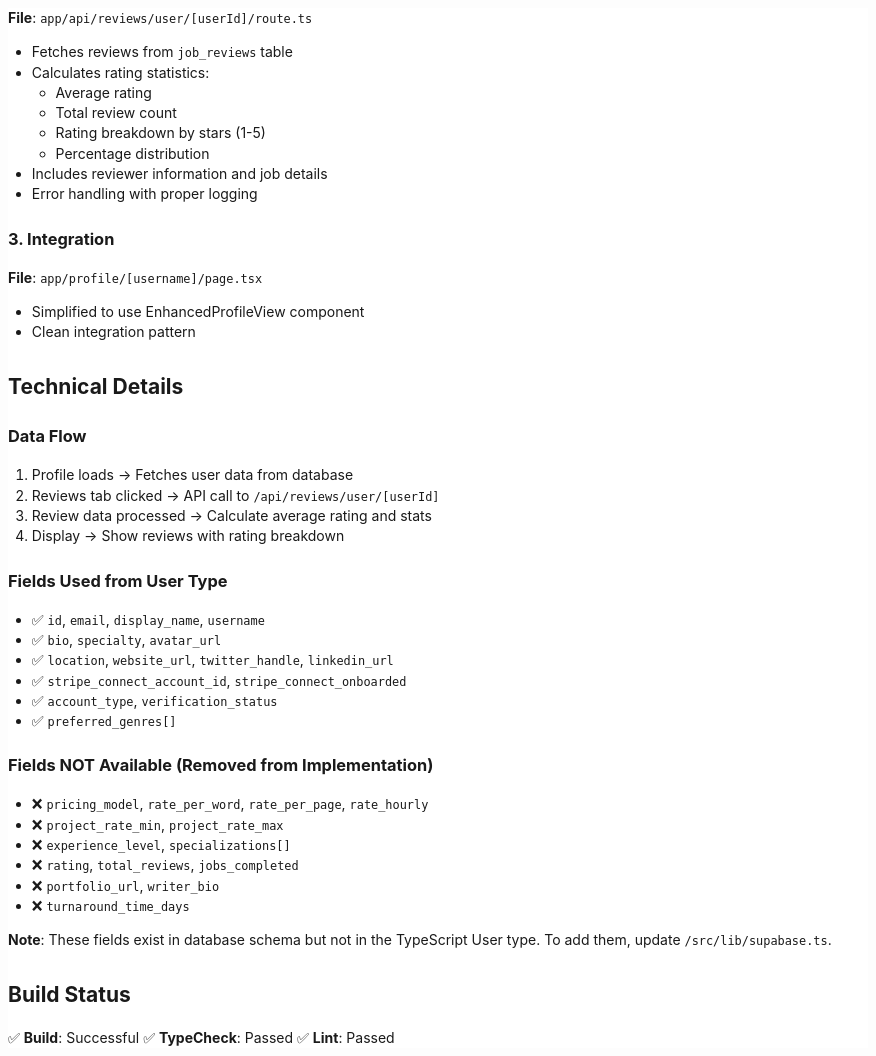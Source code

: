 **File**: `app/api/reviews/user/[userId]/route.ts`

- Fetches reviews from `job_reviews` table
- Calculates rating statistics:
  - Average rating
  - Total review count
  - Rating breakdown by stars (1-5)
  - Percentage distribution
- Includes reviewer information and job details
- Error handling with proper logging

### 3. Integration

**File**: `app/profile/[username]/page.tsx`

- Simplified to use EnhancedProfileView component
- Clean integration pattern

## Technical Details

### Data Flow

1. Profile loads → Fetches user data from database
2. Reviews tab clicked → API call to `/api/reviews/user/[userId]`
3. Review data processed → Calculate average rating and stats
4. Display → Show reviews with rating breakdown

### Fields Used from User Type

- ✅ `id`, `email`, `display_name`, `username`
- ✅ `bio`, `specialty`, `avatar_url`
- ✅ `location`, `website_url`, `twitter_handle`, `linkedin_url`
- ✅ `stripe_connect_account_id`, `stripe_connect_onboarded`
- ✅ `account_type`, `verification_status`
- ✅ `preferred_genres[]`

### Fields NOT Available (Removed from Implementation)

- ❌ `pricing_model`, `rate_per_word`, `rate_per_page`, `rate_hourly`
- ❌ `project_rate_min`, `project_rate_max`
- ❌ `experience_level`, `specializations[]`
- ❌ `rating`, `total_reviews`, `jobs_completed`
- ❌ `portfolio_url`, `writer_bio`
- ❌ `turnaround_time_days`

**Note**: These fields exist in database schema but not in the TypeScript User type. To add them, update `/src/lib/supabase.ts`.

## Build Status

✅ **Build**: Successful
✅ **TypeCheck**: Passed
✅ **Lint**: Passed
